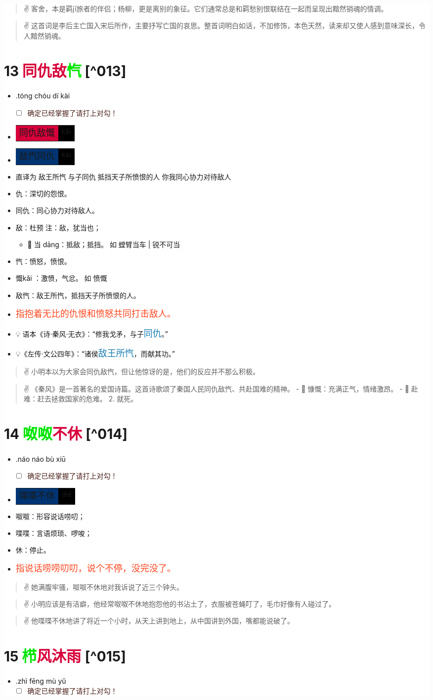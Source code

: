 > ✌️ 客舍，本是羁jī旅者的伴侣；杨柳，更是离别的象征。它们通常总是和羁愁别恨联结在一起而呈现出黯然销魂的情调。

> ✌️ 这首词是李后主亡国入宋后所作，主要抒写亡国的哀思。整首词明白如话，不加修饰，本色天然，读来却又使人感到意味深长，令人黯然销魂。

# 13 <span style="font-family:KaiTi; font-size:30px; color: #d7003a">同仇敌<span style="font-family:KaiTi; font-size:30px; color: #00e500">忾</span></span> [^013]
- .tóng chóu dí kài
   - [ ] <span style="color: #4c221b">确定已经掌握了请打上对勾！</span>

- <table><td bgcolor=#d7003a><font size = '4'>同仇敌慨</font><td bgcolor=#000000>kǎi</table>

- <table><td bgcolor=#003472><font size = '4'>敌忾同仇</font><td bgcolor=#000000>kài</table>
 
- 直译为 敌王所忾 与子同仇 抵挡天子所愤恨的人 你我同心协力对待敌人
- 仇：深切的怨恨。
- 同仇：同心协力对待敌人。
- 敌：杜预 注：敌，犹当也；
     - 🎏 当 dāng：抵敌；抵挡。 如 螳臂当车 | 锐不可当
- 忾：愤怒，愤恨。
- 慨kǎi ：激愤，气忿。 如 愤慨
- 敌忾：敌王所忾，抵挡天子所愤恨的人。
- <span style="color: #ff461f; font-size:18px">指抱着无比的仇恨和愤怒共同打击敌人。</span>
 - :bulb: 语本《诗·秦风·无衣》：“修我戈矛，与子<span style="color: #177cb0; font-size:18px">同仇</span>。”
 - :bulb:《左传·文公四年》：“诸侯<span style="color: #177cb0; font-size:18px">敌王所忾</span>，而献其功。”

> ✌️ 小明本以为大家会同仇敌忾，但让他惊讶的是，他们的反应并不那么积极。

> ✌️ 《秦风》是一首著名的爱国诗篇。这首诗歌颂了秦国人民同仇敌忾、共赴国难的精神。
    - 🎏 慷慨：充满正气，情绪激昂。
    - 🎏 赴难：赶去拯救国家的危难。 2. 就死。

# 14 <span style="font-family:KaiTi; font-size:30px; color: #d7003a"><span style="font-family:KaiTi; font-size:30px; color: #00e500">呶呶</span>不休 </span> [^014]
- .náo náo bù xiū
   - [ ] <span style="color: #4c221b">确定已经掌握了请打上对勾！</span>

- <table><td bgcolor=#003472><font size = '4'>喋喋不休</font><td bgcolor=#000000>dié</table> 

- 呶呶：形容说话唠叨；
- 喋喋：言语烦琐、啰唆；
- 休：停止。
- <span style="color: #ff461f; font-size:18px">指说话唠唠叨叨，说个不停，没完没了。</span>

> ✌️ 她满腹牢骚，呶呶不休地对我诉说了近三个钟头。

> ✌️ 小明应该是有洁癖，他经常呶呶不休地抱怨他的书沾土了，衣服被苍蝇叮了，毛巾好像有人碰过了。

> ✌️ 他喋喋不休地讲了将近一个小时，从天上讲到地上，从中国讲到外国，嘴都能说破了。

# 15 <span style="font-family:KaiTi; font-size:30px; color: #d7003a"><span style="font-family:KaiTi; font-size:30px; color: #00e500">栉</span>风沐雨 </span> [^015]
- .zhì fēng mù yǔ
    - [ ] <span style="color: #4c221b">确定已经掌握了请打上对勾！</span>
